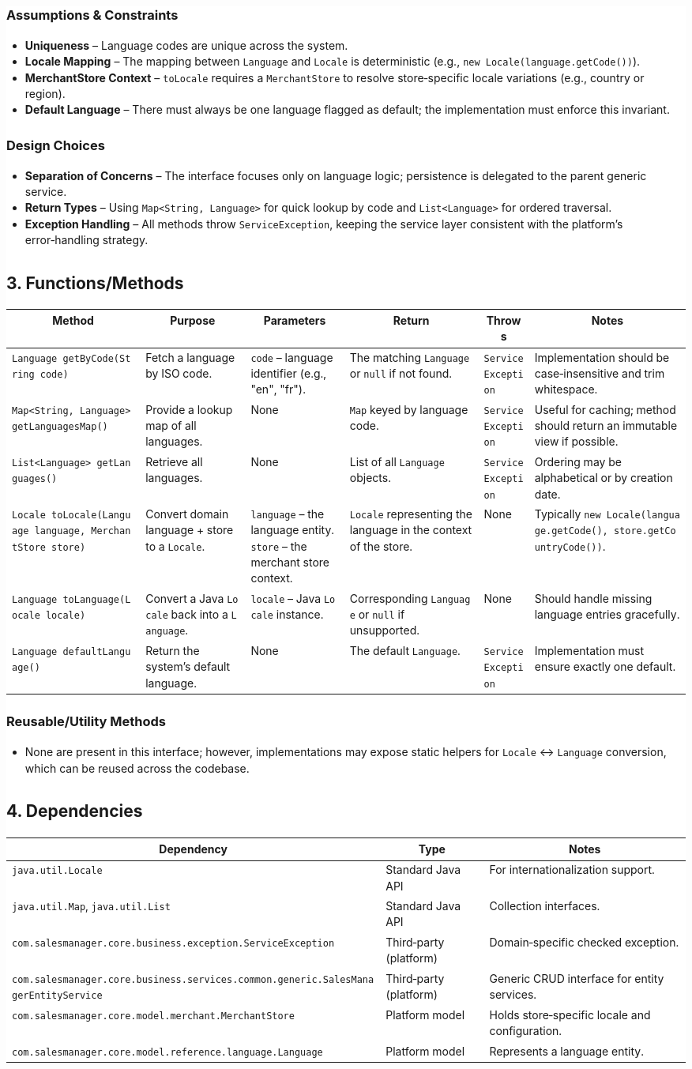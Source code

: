 ### Assumptions & Constraints
- **Uniqueness** – Language codes are unique across the system.  
- **Locale Mapping** – The mapping between `Language` and `Locale` is deterministic (e.g., `new Locale(language.getCode())`).  
- **MerchantStore Context** – `toLocale` requires a `MerchantStore` to resolve store‑specific locale variations (e.g., country or region).  
- **Default Language** – There must always be one language flagged as default; the implementation must enforce this invariant.  

### Design Choices
- **Separation of Concerns** – The interface focuses only on language logic; persistence is delegated to the parent generic service.  
- **Return Types** – Using `Map<String, Language>` for quick lookup by code and `List<Language>` for ordered traversal.  
- **Exception Handling** – All methods throw `ServiceException`, keeping the service layer consistent with the platform’s error‑handling strategy.

## 3. Functions/Methods

| Method | Purpose | Parameters | Return | Throws | Notes |
|--------|---------|------------|--------|--------|-------|
| `Language getByCode(String code)` | Fetch a language by ISO code. | `code` – language identifier (e.g., "en", "fr"). | The matching `Language` or `null` if not found. | `ServiceException` | Implementation should be case‑insensitive and trim whitespace. |
| `Map<String, Language> getLanguagesMap()` | Provide a lookup map of all languages. | None | `Map` keyed by language code. | `ServiceException` | Useful for caching; method should return an immutable view if possible. |
| `List<Language> getLanguages()` | Retrieve all languages. | None | List of all `Language` objects. | `ServiceException` | Ordering may be alphabetical or by creation date. |
| `Locale toLocale(Language language, MerchantStore store)` | Convert domain language + store to a `Locale`. | `language` – the language entity. <br>`store` – the merchant store context. | `Locale` representing the language in the context of the store. | None | Typically `new Locale(language.getCode(), store.getCountryCode())`. |
| `Language toLanguage(Locale locale)` | Convert a Java `Locale` back into a `Language`. | `locale` – Java `Locale` instance. | Corresponding `Language` or `null` if unsupported. | None | Should handle missing language entries gracefully. |
| `Language defaultLanguage()` | Return the system’s default language. | None | The default `Language`. | `ServiceException` | Implementation must ensure exactly one default. |

### Reusable/Utility Methods
- None are present in this interface; however, implementations may expose static helpers for `Locale` ↔ `Language` conversion, which can be reused across the codebase.

## 4. Dependencies

| Dependency | Type | Notes |
|------------|------|-------|
| `java.util.Locale` | Standard Java API | For internationalization support. |
| `java.util.Map`, `java.util.List` | Standard Java API | Collection interfaces. |
| `com.salesmanager.core.business.exception.ServiceException` | Third‑party (platform) | Domain‑specific checked exception. |
| `com.salesmanager.core.business.services.common.generic.SalesManagerEntityService` | Third‑party (platform) | Generic CRUD interface for entity services. |
| `com.salesmanager.core.model.merchant.MerchantStore` | Platform model | Holds store‑specific locale and configuration. |
| `com.salesmanager.core.model.reference.language.Language` | Platform model | Represents a language entity. |
